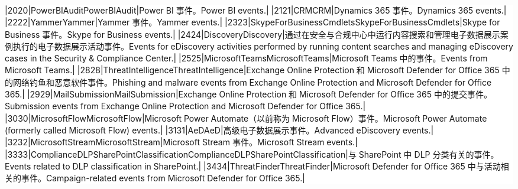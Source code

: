 |<span data-ttu-id="73bfb-317">20</span><span class="sxs-lookup"><span data-stu-id="73bfb-317">20</span></span>|<span data-ttu-id="73bfb-318">PowerBIAudit</span><span class="sxs-lookup"><span data-stu-id="73bfb-318">PowerBIAudit</span></span>|<span data-ttu-id="73bfb-319">Power BI 事件。</span><span class="sxs-lookup"><span data-stu-id="73bfb-319">Power BI events.</span></span>|
|<span data-ttu-id="73bfb-320">21</span><span class="sxs-lookup"><span data-stu-id="73bfb-320">21</span></span>|<span data-ttu-id="73bfb-321">CRM</span><span class="sxs-lookup"><span data-stu-id="73bfb-321">CRM</span></span>|<span data-ttu-id="73bfb-322">Dynamics 365 事件。</span><span class="sxs-lookup"><span data-stu-id="73bfb-322">Dynamics 365 events.</span></span>|
|<span data-ttu-id="73bfb-323">22</span><span class="sxs-lookup"><span data-stu-id="73bfb-323">22</span></span>|<span data-ttu-id="73bfb-324">Yammer</span><span class="sxs-lookup"><span data-stu-id="73bfb-324">Yammer</span></span>|<span data-ttu-id="73bfb-325">Yammer 事件。</span><span class="sxs-lookup"><span data-stu-id="73bfb-325">Yammer events.</span></span>|
|<span data-ttu-id="73bfb-326">23</span><span class="sxs-lookup"><span data-stu-id="73bfb-326">23</span></span>|<span data-ttu-id="73bfb-327">SkypeForBusinessCmdlets</span><span class="sxs-lookup"><span data-stu-id="73bfb-327">SkypeForBusinessCmdlets</span></span>|<span data-ttu-id="73bfb-328">Skype for Business 事件。</span><span class="sxs-lookup"><span data-stu-id="73bfb-328">Skype for Business events.</span></span>|
|<span data-ttu-id="73bfb-329">24</span><span class="sxs-lookup"><span data-stu-id="73bfb-329">24</span></span>|<span data-ttu-id="73bfb-330">Discovery</span><span class="sxs-lookup"><span data-stu-id="73bfb-330">Discovery</span></span>|<span data-ttu-id="73bfb-331">通过在安全与合规中心中运行内容搜索和管理电子数据展示案例执行的电子数据展示活动事件。</span><span class="sxs-lookup"><span data-stu-id="73bfb-331">Events for eDiscovery activities performed by running content searches and managing eDiscovery cases in the Security & Compliance Center.</span></span>|
|<span data-ttu-id="73bfb-332">25</span><span class="sxs-lookup"><span data-stu-id="73bfb-332">25</span></span>|<span data-ttu-id="73bfb-333">MicrosoftTeams</span><span class="sxs-lookup"><span data-stu-id="73bfb-333">MicrosoftTeams</span></span>|<span data-ttu-id="73bfb-334">Microsoft Teams 中的事件。</span><span class="sxs-lookup"><span data-stu-id="73bfb-334">Events from Microsoft Teams.</span></span>|
|<span data-ttu-id="73bfb-335">28</span><span class="sxs-lookup"><span data-stu-id="73bfb-335">28</span></span>|<span data-ttu-id="73bfb-336">ThreatIntelligence</span><span class="sxs-lookup"><span data-stu-id="73bfb-336">ThreatIntelligence</span></span>|<span data-ttu-id="73bfb-337">Exchange Online Protection 和 Microsoft Defender for Office 365 中的网络钓鱼和恶意软件事件。</span><span class="sxs-lookup"><span data-stu-id="73bfb-337">Phishing and malware events from Exchange Online Protection and Microsoft Defender for Office 365.</span></span>|
|<span data-ttu-id="73bfb-338">29</span><span class="sxs-lookup"><span data-stu-id="73bfb-338">29</span></span>|<span data-ttu-id="73bfb-339">MailSubmission</span><span class="sxs-lookup"><span data-stu-id="73bfb-339">MailSubmission</span></span>|<span data-ttu-id="73bfb-340">Exchange Online Protection 和 Microsoft Defender for Office 365 中的提交事件。</span><span class="sxs-lookup"><span data-stu-id="73bfb-340">Submission events from Exchange Online Protection and Microsoft Defender for Office 365.</span></span>|
|<span data-ttu-id="73bfb-341">30</span><span class="sxs-lookup"><span data-stu-id="73bfb-341">30</span></span>|<span data-ttu-id="73bfb-342">MicrosoftFlow</span><span class="sxs-lookup"><span data-stu-id="73bfb-342">MicrosoftFlow</span></span>|<span data-ttu-id="73bfb-343">Microsoft Power Automate（以前称为 Microsoft Flow）事件。</span><span class="sxs-lookup"><span data-stu-id="73bfb-343">Microsoft Power Automate (formerly called Microsoft Flow) events.</span></span>|
|<span data-ttu-id="73bfb-344">31</span><span class="sxs-lookup"><span data-stu-id="73bfb-344">31</span></span>|<span data-ttu-id="73bfb-345">AeD</span><span class="sxs-lookup"><span data-stu-id="73bfb-345">AeD</span></span>|<span data-ttu-id="73bfb-346">高级电子数据展示事件。</span><span class="sxs-lookup"><span data-stu-id="73bfb-346">Advanced eDiscovery events.</span></span>|
|<span data-ttu-id="73bfb-347">32</span><span class="sxs-lookup"><span data-stu-id="73bfb-347">32</span></span>|<span data-ttu-id="73bfb-348">MicrosoftStream</span><span class="sxs-lookup"><span data-stu-id="73bfb-348">MicrosoftStream</span></span>|<span data-ttu-id="73bfb-349">Microsoft Stream 事件。</span><span class="sxs-lookup"><span data-stu-id="73bfb-349">Microsoft Stream events.</span></span>|
|<span data-ttu-id="73bfb-350">33</span><span class="sxs-lookup"><span data-stu-id="73bfb-350">33</span></span>|<span data-ttu-id="73bfb-351">ComplianceDLPSharePointClassification</span><span class="sxs-lookup"><span data-stu-id="73bfb-351">ComplianceDLPSharePointClassification</span></span>|<span data-ttu-id="73bfb-352">与 SharePoint 中 DLP 分类有关的事件。</span><span class="sxs-lookup"><span data-stu-id="73bfb-352">Events related to DLP classification in SharePoint.</span></span>|
|<span data-ttu-id="73bfb-353">34</span><span class="sxs-lookup"><span data-stu-id="73bfb-353">34</span></span>|<span data-ttu-id="73bfb-354">ThreatFinder</span><span class="sxs-lookup"><span data-stu-id="73bfb-354">ThreatFinder</span></span>|<span data-ttu-id="73bfb-355">Microsoft Defender for Office 365 中与活动相关的事件。</span><span class="sxs-lookup"><span data-stu-id="73bfb-355">Campaign-related events from Microsoft Defender for Office 365.</span></span>|
